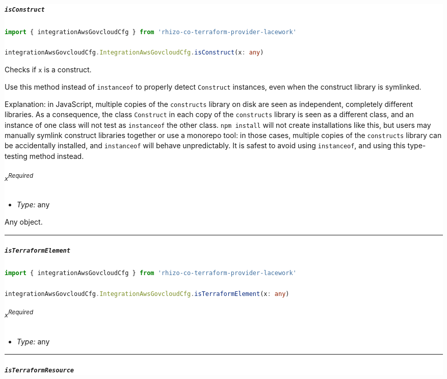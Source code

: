 
##### `isConstruct` <a name="isConstruct" id="rhizo-co-terraform-provider-lacework.integrationAwsGovcloudCfg.IntegrationAwsGovcloudCfg.isConstruct"></a>

```typescript
import { integrationAwsGovcloudCfg } from 'rhizo-co-terraform-provider-lacework'

integrationAwsGovcloudCfg.IntegrationAwsGovcloudCfg.isConstruct(x: any)
```

Checks if `x` is a construct.

Use this method instead of `instanceof` to properly detect `Construct`
instances, even when the construct library is symlinked.

Explanation: in JavaScript, multiple copies of the `constructs` library on
disk are seen as independent, completely different libraries. As a
consequence, the class `Construct` in each copy of the `constructs` library
is seen as a different class, and an instance of one class will not test as
`instanceof` the other class. `npm install` will not create installations
like this, but users may manually symlink construct libraries together or
use a monorepo tool: in those cases, multiple copies of the `constructs`
library can be accidentally installed, and `instanceof` will behave
unpredictably. It is safest to avoid using `instanceof`, and using
this type-testing method instead.

###### `x`<sup>Required</sup> <a name="x" id="rhizo-co-terraform-provider-lacework.integrationAwsGovcloudCfg.IntegrationAwsGovcloudCfg.isConstruct.parameter.x"></a>

- *Type:* any

Any object.

---

##### `isTerraformElement` <a name="isTerraformElement" id="rhizo-co-terraform-provider-lacework.integrationAwsGovcloudCfg.IntegrationAwsGovcloudCfg.isTerraformElement"></a>

```typescript
import { integrationAwsGovcloudCfg } from 'rhizo-co-terraform-provider-lacework'

integrationAwsGovcloudCfg.IntegrationAwsGovcloudCfg.isTerraformElement(x: any)
```

###### `x`<sup>Required</sup> <a name="x" id="rhizo-co-terraform-provider-lacework.integrationAwsGovcloudCfg.IntegrationAwsGovcloudCfg.isTerraformElement.parameter.x"></a>

- *Type:* any

---

##### `isTerraformResource` <a name="isTerraformResource" id="rhizo-co-terraform-provider-lacework.integrationAwsGovcloudCfg.IntegrationAwsGovcloudCfg.isTerraformResource"></a>
